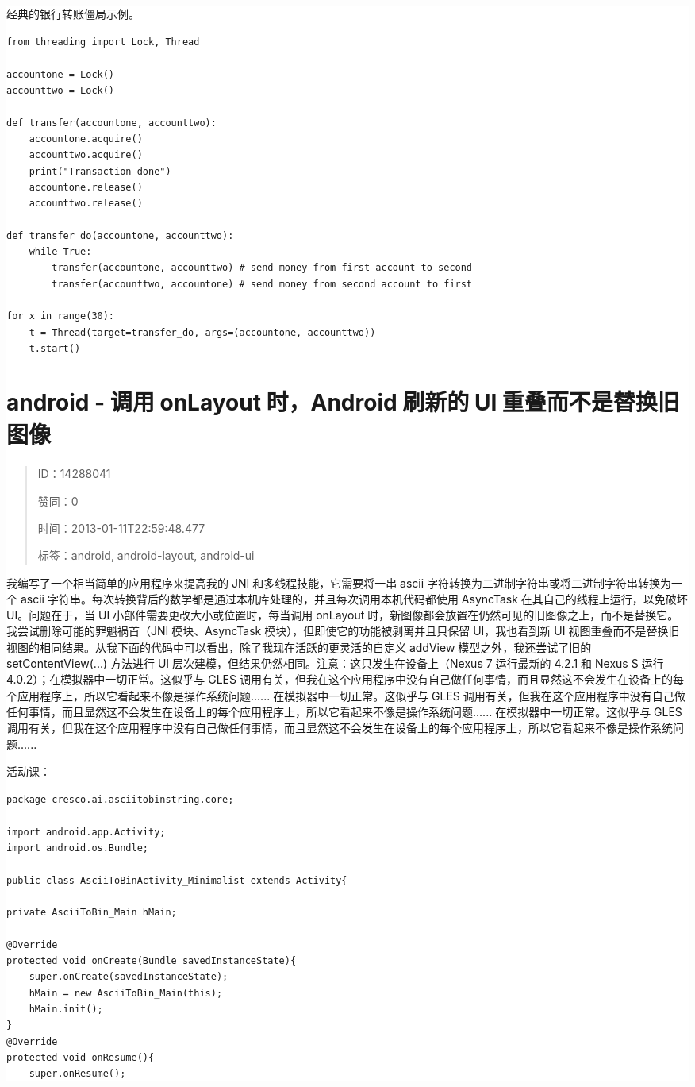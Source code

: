 经典的银行转账僵局示例。

```
from threading import Lock, Thread

accountone = Lock()
accounttwo = Lock()

def transfer(accountone, accounttwo):
    accountone.acquire()
    accounttwo.acquire()
    print("Transaction done")
    accountone.release()
    accounttwo.release()

def transfer_do(accountone, accounttwo):
    while True:
        transfer(accountone, accounttwo) # send money from first account to second
        transfer(accounttwo, accountone) # send money from second account to first

for x in range(30):
    t = Thread(target=transfer_do, args=(accountone, accounttwo))
    t.start() 
```

# android - 调用 onLayout 时，Android 刷新的 UI 重叠而不是替换旧图像

> ID：14288041
> 
> 赞同：0
> 
> 时间：2013-01-11T22:59:48.477
> 
> 标签：android, android-layout, android-ui

我编写了一个相当简单的应用程序来提高我的 JNI 和多线程技能，它需要将一串 ascii 字符转换为二进制字符串或将二进制字符串转换为一个 ascii 字符串。每次转换背后的数学都是通过本机库处理的，并且每次调用本机代码都使用 AsyncTask 在其自己的线程上运行，以免破坏 UI。问题在于，当 UI 小部件需要更改大小或位置时，每当调用 onLayout 时，新图像都会放置在仍然可见的旧图像之上，而不是替换它。我尝试删除可能的罪魁祸首（JNI 模块、AsyncTask 模块），但即使它的功能被剥离并且只保留 UI，我也看到新 UI 视图重叠而不是替换旧视图的相同结果。从我下面的代码中可以看出，除了我现在活跃的更灵活的自定义 addView 模型之外，我还尝试了旧的 setContentView(...) 方法进行 UI 层次建模，但结果仍然相同。注意：这只发生在设备上（Nexus 7 运行最新的 4.2.1 和 Nexus S 运行 4.0.2）；在模拟器中一切正常。这似乎与 GLES 调用有关，但我在这个应用程序中没有自己做任何事情，而且显然这不会发生在设备上的每个应用程序上，所以它看起来不像是操作系统问题...... 在模拟器中一切正常。这似乎与 GLES 调用有关，但我在这个应用程序中没有自己做任何事情，而且显然这不会发生在设备上的每个应用程序上，所以它看起来不像是操作系统问题...... 在模拟器中一切正常。这似乎与 GLES 调用有关，但我在这个应用程序中没有自己做任何事情，而且显然这不会发生在设备上的每个应用程序上，所以它看起来不像是操作系统问题......

活动课：

```
package cresco.ai.asciitobinstring.core;

import android.app.Activity;
import android.os.Bundle;

public class AsciiToBinActivity_Minimalist extends Activity{

private AsciiToBin_Main hMain;

@Override
protected void onCreate(Bundle savedInstanceState){
    super.onCreate(savedInstanceState);
    hMain = new AsciiToBin_Main(this);
    hMain.init();
}
@Override
protected void onResume(){
    super.onResume();

```